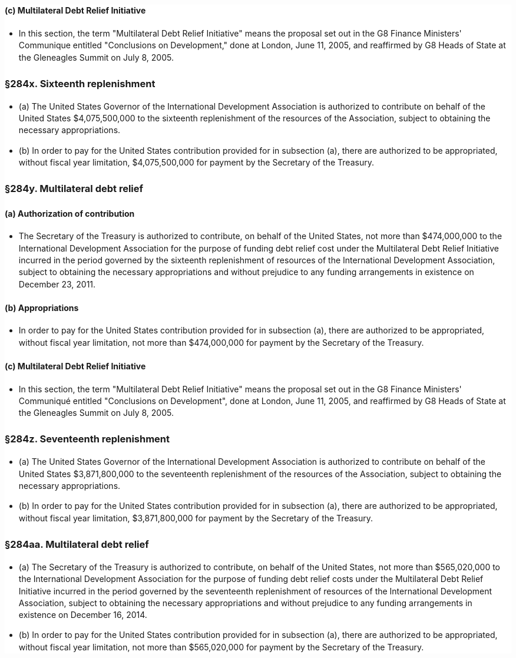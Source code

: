 #### (c) Multilateral Debt Relief Initiative
* In this section, the term "Multilateral Debt Relief Initiative" means the proposal set out in the G8 Finance Ministers' Communique entitled "Conclusions on Development," done at London, June 11, 2005, and reaffirmed by G8 Heads of State at the Gleneagles Summit on July 8, 2005.

### §284x. Sixteenth replenishment
* (a) The United States Governor of the International Development Association is authorized to contribute on behalf of the United States $4,075,500,000 to the sixteenth replenishment of the resources of the Association, subject to obtaining the necessary appropriations.

* (b) In order to pay for the United States contribution provided for in subsection (a), there are authorized to be appropriated, without fiscal year limitation, $4,075,500,000 for payment by the Secretary of the Treasury.

### §284y. Multilateral debt relief
#### (a) Authorization of contribution
* The Secretary of the Treasury is authorized to contribute, on behalf of the United States, not more than $474,000,000 to the International Development Association for the purpose of funding debt relief cost under the Multilateral Debt Relief Initiative incurred in the period governed by the sixteenth replenishment of resources of the International Development Association, subject to obtaining the necessary appropriations and without prejudice to any funding arrangements in existence on December 23, 2011.

#### (b) Appropriations
* In order to pay for the United States contribution provided for in subsection (a), there are authorized to be appropriated, without fiscal year limitation, not more than $474,000,000 for payment by the Secretary of the Treasury.

#### (c) Multilateral Debt Relief Initiative
* In this section, the term "Multilateral Debt Relief Initiative" means the proposal set out in the G8 Finance Ministers' Communiqué entitled "Conclusions on Development", done at London, June 11, 2005, and reaffirmed by G8 Heads of State at the Gleneagles Summit on July 8, 2005.

### §284z. Seventeenth replenishment
* (a) The United States Governor of the International Development Association is authorized to contribute on behalf of the United States $3,871,800,000 to the seventeenth replenishment of the resources of the Association, subject to obtaining the necessary appropriations.

* (b) In order to pay for the United States contribution provided for in subsection (a), there are authorized to be appropriated, without fiscal year limitation, $3,871,800,000 for payment by the Secretary of the Treasury.

### §284aa. Multilateral debt relief
* (a) The Secretary of the Treasury is authorized to contribute, on behalf of the United States, not more than $565,020,000 to the International Development Association for the purpose of funding debt relief costs under the Multilateral Debt Relief Initiative incurred in the period governed by the seventeenth replenishment of resources of the International Development Association, subject to obtaining the necessary appropriations and without prejudice to any funding arrangements in existence on December 16, 2014.

* (b) In order to pay for the United States contribution provided for in subsection (a), there are authorized to be appropriated, without fiscal year limitation, not more than $565,020,000 for payment by the Secretary of the Treasury.
